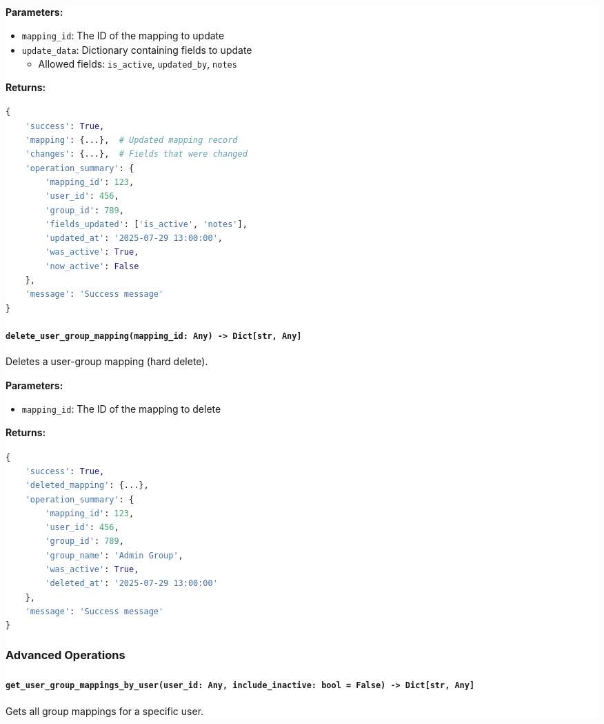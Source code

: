 **Parameters:**
- `mapping_id`: The ID of the mapping to update
- `update_data`: Dictionary containing fields to update
  - Allowed fields: `is_active`, `updated_by`, `notes`

**Returns:**
```python
{
    'success': True,
    'mapping': {...},  # Updated mapping record
    'changes': {...},  # Fields that were changed
    'operation_summary': {
        'mapping_id': 123,
        'user_id': 456,
        'group_id': 789,
        'fields_updated': ['is_active', 'notes'],
        'updated_at': '2025-07-29 13:00:00',
        'was_active': True,
        'now_active': False
    },
    'message': 'Success message'
}
```

#### `delete_user_group_mapping(mapping_id: Any) -> Dict[str, Any]`
Deletes a user-group mapping (hard delete).

**Parameters:**
- `mapping_id`: The ID of the mapping to delete

**Returns:**
```python
{
    'success': True,
    'deleted_mapping': {...},
    'operation_summary': {
        'mapping_id': 123,
        'user_id': 456,
        'group_id': 789,
        'group_name': 'Admin Group',
        'was_active': True,
        'deleted_at': '2025-07-29 13:00:00'
    },
    'message': 'Success message'
}
```

### Advanced Operations

#### `get_user_group_mappings_by_user(user_id: Any, include_inactive: bool = False) -> Dict[str, Any]`
Gets all group mappings for a specific user.
